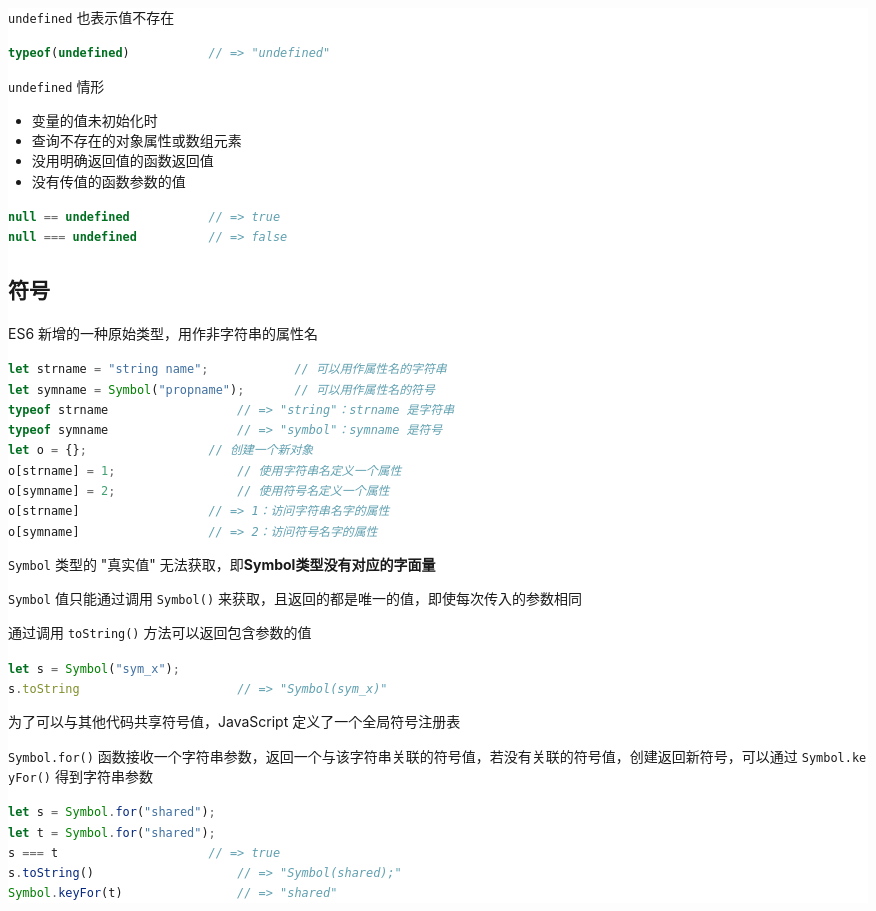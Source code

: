 `undefined` 也表示值不存在

```js
typeof(undefined)			// => "undefined"
```

`undefined` 情形

- 变量的值未初始化时
- 查询不存在的对象属性或数组元素
- 没用明确返回值的函数返回值
- 没有传值的函数参数的值



```js
null == undefined			// => true
null === undefined			// => false
```





## 符号

ES6 新增的一种原始类型，用作非字符串的属性名

```js
let strname = "string name";			// 可以用作属性名的字符串
let symname = Symbol("propname");		// 可以用作属性名的符号
typeof strname					// => "string"：strname 是字符串
typeof symname					// => "symbol"：symname 是符号
let o = {};					// 创建一个新对象
o[strname] = 1;					// 使用字符串名定义一个属性
o[symname] = 2;					// 使用符号名定义一个属性
o[strname]					// => 1：访问字符串名字的属性
o[symname]					// => 2：访问符号名字的属性
```

`Symbol` 类型的 "真实值" 无法获取，即**Symbol类型没有对应的字面量**

`Symbol` 值只能通过调用 `Symbol()` 来获取，且返回的都是唯一的值，即使每次传入的参数相同 

通过调用 `toString()` 方法可以返回包含参数的值

```js
let s = Symbol("sym_x");
s.toString						// => "Symbol(sym_x)"
```

为了可以与其他代码共享符号值，JavaScript 定义了一个全局符号注册表

`Symbol.for()` 函数接收一个字符串参数，返回一个与该字符串关联的符号值，若没有关联的符号值，创建返回新符号，可以通过 `Symbol.keyFor()` 得到字符串参数

```js
let s = Symbol.for("shared");
let t = Symbol.for("shared");
s === t						// => true
s.toString()					// => "Symbol(shared);"
Symbol.keyFor(t)				// => "shared"
```
